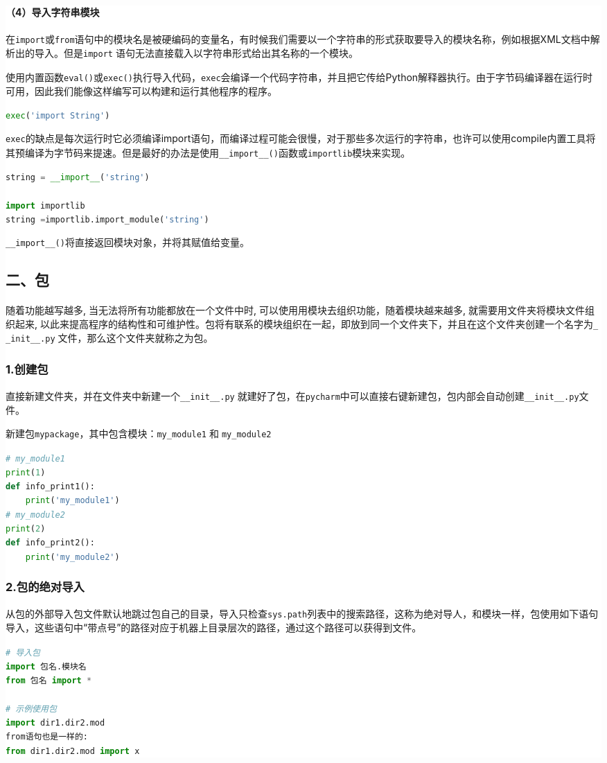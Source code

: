 #### （4）导入字符串模块

在`import`或`from`语句中的模块名是被硬编码的变量名，有时候我们需要以一个字符串的形式获取要导入的模块名称，例如根据XML文档中解析出的导入。但是`import` 语句无法直接载入以字符串形式给出其名称的一个模块。

使用内置函数`eval()`或`exec()`执行导入代码，`exec`会编译一个代码字符串，并且把它传给Python解释器执行。由于字节码编译器在运行时可用，因此我们能像这样编写可以构建和运行其他程序的程序。

```python
exec('import String')
```

`exec`的缺点是每次运行时它必须编译import语句，而编译过程可能会很慢，对于那些多次运行的字符串，也许可以使用compile内置工具将其预编译为字节码来提速。但是最好的办法是使用`__import__()`函数或`importlib`模块来实现。

```python
string = __import__('string')

import importlib
string =importlib.import_module('string')
```

`__import__()`将直接返回模块对象，并将其赋值给变量。

## 二、包

随着功能越写越多, 当无法将所有功能都放在一个文件中时, 可以使⽤用模块去组织功能，随着模块越来越多, 就需要用文件夹将模块文件组织起来, 以此来提高程序的结构性和可维护性。包将有联系的模块组织在一起，即放到同一个文件夹下，并且在这个文件夹创建一个名字为`__init__.py` 文件，那么这个文件夹就称之为包。

### 1.创建包

直接新建文件夹，并在文件夹中新建一个`__init__.py` 就建好了包，在`pycharm`中可以直接右键新建包，包内部会自动创建`__init__.py`文件。

新建包`mypackage`，其中包含模块：`my_module1` 和 `my_module2`

```python
# my_module1
print(1)
def info_print1():
    print('my_module1')
# my_module2
print(2)
def info_print2():
    print('my_module2')
```

### 2.包的绝对导入

从包的外部导入包文件默认地跳过包自己的目录，导入只检查`sys.path`列表中的搜索路径，这称为绝对导人，和模块一样，包使用如下语句导入，这些语句中“带点号”的路径对应于机器上目录层次的路径，通过这个路径可以获得到文件。

```python
# 导入包
import 包名.模块名
from 包名 import *

# 示例使用包
import dir1.dir2.mod
from语句也是一样的:
from dir1.dir2.mod import x
```
